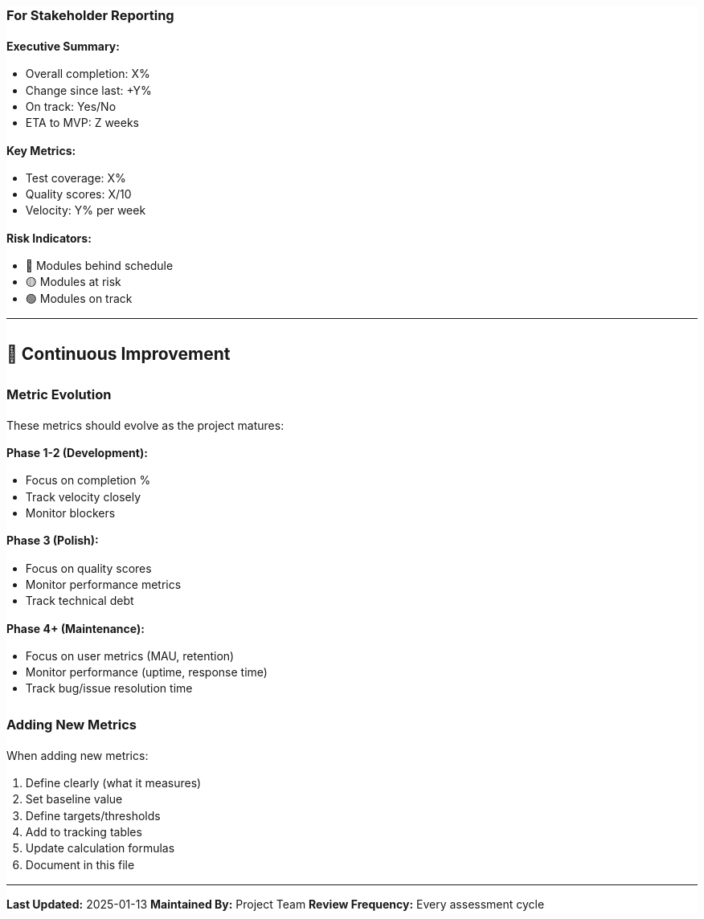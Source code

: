 ### For Stakeholder Reporting

**Executive Summary:**

- Overall completion: X%
- Change since last: +Y%
- On track: Yes/No
- ETA to MVP: Z weeks

**Key Metrics:**

- Test coverage: X%
- Quality scores: X/10
- Velocity: Y% per week

**Risk Indicators:**

- 🔴 Modules behind schedule
- 🟡 Modules at risk
- 🟢 Modules on track

---

## 🔄 Continuous Improvement

### Metric Evolution

These metrics should evolve as the project matures:

**Phase 1-2 (Development):**

- Focus on completion %
- Track velocity closely
- Monitor blockers

**Phase 3 (Polish):**

- Focus on quality scores
- Monitor performance metrics
- Track technical debt

**Phase 4+ (Maintenance):**

- Focus on user metrics (MAU, retention)
- Monitor performance (uptime, response time)
- Track bug/issue resolution time

### Adding New Metrics

When adding new metrics:

1. Define clearly (what it measures)
2. Set baseline value
3. Define targets/thresholds
4. Add to tracking tables
5. Update calculation formulas
6. Document in this file

---

**Last Updated:** 2025-01-13
**Maintained By:** Project Team
**Review Frequency:** Every assessment cycle
